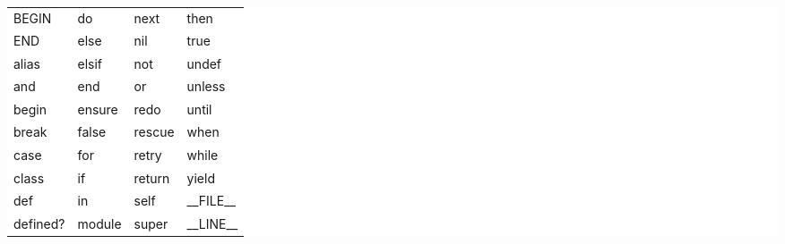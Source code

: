 <table>
  <tr>
  	<td>BEGIN</td>
    <td>do</td>
    <td>next</td>
    <td>then</td>
  </tr>
  <tr>
  	<td>END</td>
    <td>else</td>
    <td>nil</td>
    <td>true</td>
  </tr>
  <tr>
  	<td>alias</td>
    <td>elsif</td>
    <td>not</td>
    <td>undef</td>
  </tr>
  <tr>
  	<td>and</td>
    <td>end</td>
    <td>or</td>
    <td>unless</td>
  </tr>
  <tr>
  	<td>begin</td>
    <td>ensure</td>
    <td>redo</td>
    <td>until</td>
  </tr>
  <tr>
  	<td>break</td>
    <td>false</td>
    <td>rescue</td>
    <td>when</td>
  </tr>
  <tr>
  	<td>case</td>
    <td>for</td>
    <td>retry</td>
    <td>while</td>
  </tr>
  <tr>
  	<td>class</td>
    <td>if</td>
    <td>return</td>
    <td>yield</td>
  </tr>
  <tr>
  	<td>def</td>
    <td>in</td>
    <td>self</td>
    <td>__FILE__</td>
  </tr>
  <tr>
  	<td>defined?</td>
    <td>module</td>
    <td>super</td>
    <td>__LINE__</td>
  </tr>
</table>
